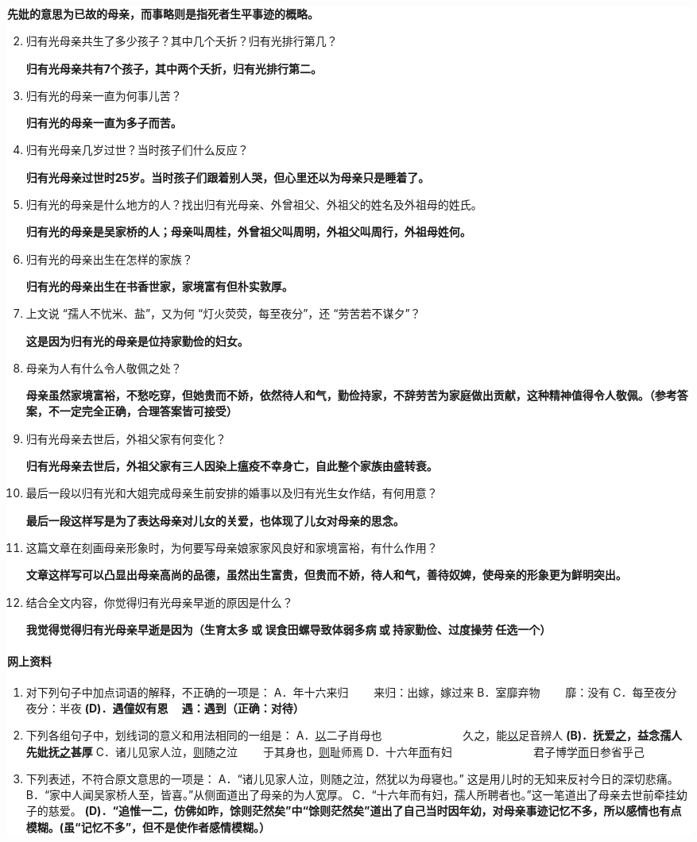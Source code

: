    **先妣的意思为已故的母亲，而事略则是指死者生平事迹的概略。**

2. 归有光母亲共生了多少孩子？其中几个夭折？归有光排行第几？

   **归有光母亲共有7个孩子，其中两个夭折，归有光排行第二。**

3. 归有光的母亲一直为何事儿苦？

   **归有光的母亲一直为多子而苦。**

4. 归有光母亲几岁过世？当时孩子们什么反应？

   **归有光母亲过世时25岁。当时孩子们跟着别人哭，但心里还以为母亲只是睡着了。**

5. 归有光的母亲是什么地方的人？找出归有光母亲、外曾祖父、外祖父的姓名及外祖母的姓氏。

   **归有光的母亲是吴家桥的人；母亲叫周桂，外曾祖父叫周明，外祖父叫周行，外祖母姓何。**

6. 归有光的母亲出生在怎样的家族？

   **归有光的母亲出生在书香世家，家境富有但朴实敦厚。**

7. 上文说 “孺人不忧米、盐”，又为何 “灯火荧荧，每至夜分”，还 “劳苦若不谋夕”？

   **这是因为归有光的母亲是位持家勤俭的妇女。**

8. 母亲为人有什么令人敬佩之处？

   **母亲虽然家境富裕，不愁吃穿，但她贵而不娇，依然待人和气，勤俭持家，不辞劳苦为家庭做出贡献，这种精神值得令人敬佩。（参考答案，不一定完全正确，合理答案皆可接受）**

9. 归有光母亲去世后，外祖父家有何变化？

   **归有光母亲去世后，外祖父家有三人因染上瘟疫不幸身亡，自此整个家族由盛转衰。**

10. 最后一段以归有光和大姐完成母亲生前安排的婚事以及归有光生女作结，有何用意？

    **最后一段这样写是为了表达母亲对儿女的关爱，也体现了儿女对母亲的思念。**

11. 这篇文章在刻画母亲形象时，为何要写母亲娘家家风良好和家境富裕，有什么作用？

    **文章这样写可以凸显出母亲高尚的品德，虽然出生富贵，但贵而不娇，待人和气，善待奴婢，使母亲的形象更为鲜明突出。**

12. 结合全文内容，你觉得归有光母亲早逝的原因是什么？

    **我觉得觉得归有光母亲早逝是因为（生育太多 或 误食田螺导致体弱多病 或 持家勤俭、过度操劳  任选一个）** 

#### 网上资料

1. 对下列句子中加点词语的解释，不正确的一项是：
   A．年十六来归　  　来归：出嫁，嫁过来
   B．室靡弃物　　      靡：没有
   C．每至夜分　　  	夜分：半夜
   **(D)．遇僮奴有恩　  	遇：遇到（正确：对待）**

2. 下列各组句子中，划线词的意义和用法相同的一组是：
   A．<u>以</u>二子肖母也　　　　　　　 久之，能<u>以</u>足音辨人
   **(B)．抚爱<u>之</u>，益念孺人　　　　　 先妣抚<u>之</u>甚厚**
   C．诸儿见家人泣，<u>则</u>随之泣　 　于其身也，<u>则</u>耻师焉
   D．十六年<u>而</u>有妇　　　　　　 　君子博学<u>而</u>日参省乎己

3. 下列表述，不符合原文意思的一项是：
   A．“诸儿见家人泣，则随之泣，然犹以为母寝也。” 这是用儿时的无知来反衬今日的深切悲痛。
   B．“家中人闻吴家桥人至，皆喜。”从侧面道出了母亲的为人宽厚。
   C．“十六年而有妇，孺人所聘者也。”这一笔道出了母亲去世前牵挂幼子的慈爱。
   **(D)．“追惟一二，仿佛如昨，馀则茫然矣”中“馀则茫然矣”道出了自己当时因年幼，对母亲事迹记忆不多，所以感情也有点模糊。(虽“记忆不多”，但不是使作者感情模糊。）**
